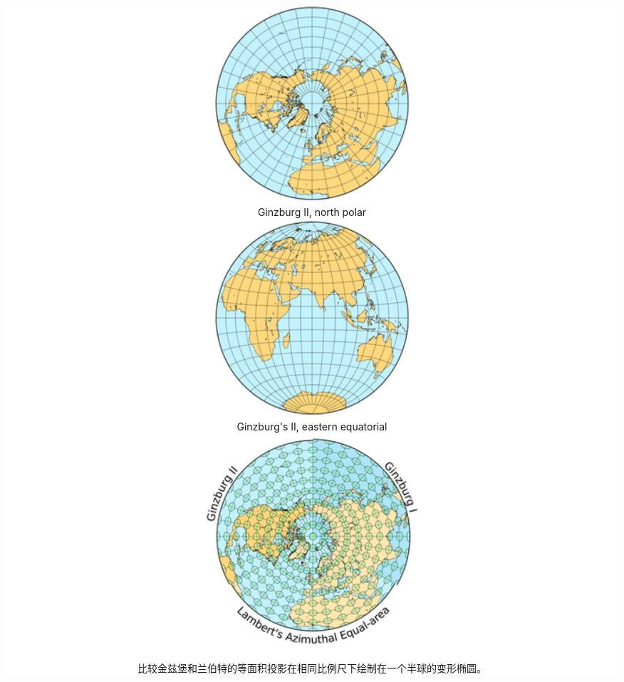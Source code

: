 </tr>
<tr>
    <td><div align="center"><img src="./asserts/image_1623834588468_0.png"/></div> <center>Ginzburg II, north polar </center></td>
    <td><div align="center"><img src="./asserts/image_1623834594531_0.png"/></div> <center>Ginzburg's II, eastern equatorial</center></td>
</tr>
</table>

<div align="center"><img src="./asserts/image_1623834528160_0.png"/></div>
<center><p>比较金兹堡和兰伯特的等面积投影在相同比例尺下绘制在一个半球的变形椭圆。</p></center>